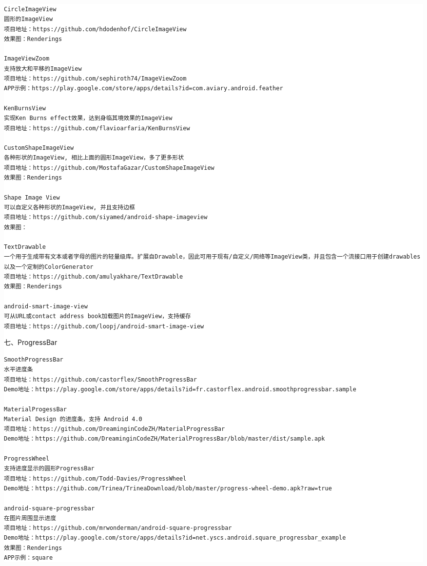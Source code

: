     CircleImageView
    圆形的ImageView
    项目地址：https://github.com/hdodenhof/CircleImageView
    效果图：Renderings

    ImageViewZoom
    支持放大和平移的ImageView
    项目地址：https://github.com/sephiroth74/ImageViewZoom
    APP示例：https://play.google.com/store/apps/details?id=com.aviary.android.feather

    KenBurnsView
    实现Ken Burns effect效果，达到身临其境效果的ImageView
    项目地址：https://github.com/flavioarfaria/KenBurnsView

    CustomShapeImageView
    各种形状的ImageView, 相比上面的圆形ImageView，多了更多形状
    项目地址：https://github.com/MostafaGazar/CustomShapeImageView
    效果图：Renderings

    Shape Image View
    可以自定义各种形状的ImageView, 并且支持边框
    项目地址：https://github.com/siyamed/android-shape-imageview
    效果图：

    TextDrawable
    一个用于生成带有文本或者字母的图片的轻量级库。扩展自Drawable，因此可用于现有/自定义/网络等ImageView类，并且包含一个流接口用于创建drawables以及一个定制的ColorGenerator
    项目地址：https://github.com/amulyakhare/TextDrawable
    效果图：Renderings

    android-smart-image-view
    可从URL或contact address book加载图片的ImageView，支持缓存
    项目地址：https://github.com/loopj/android-smart-image-view

七、ProgressBar

    SmoothProgressBar
    水平进度条
    项目地址：https://github.com/castorflex/SmoothProgressBar
    Demo地址：https://play.google.com/store/apps/details?id=fr.castorflex.android.smoothprogressbar.sample

    MaterialProgessBar
    Material Design 的进度条，支持 Android 4.0
    项目地址：https://github.com/DreaminginCodeZH/MaterialProgressBar
    Demo地址：https://github.com/DreaminginCodeZH/MaterialProgressBar/blob/master/dist/sample.apk

    ProgressWheel
    支持进度显示的圆形ProgressBar
    项目地址：https://github.com/Todd-Davies/ProgressWheel
    Demo地址：https://github.com/Trinea/TrineaDownload/blob/master/progress-wheel-demo.apk?raw=true

    android-square-progressbar
    在图片周围显示进度
    项目地址：https://github.com/mrwonderman/android-square-progressbar
    Demo地址：https://play.google.com/store/apps/details?id=net.yscs.android.square_progressbar_example
    效果图：Renderings
    APP示例：square
